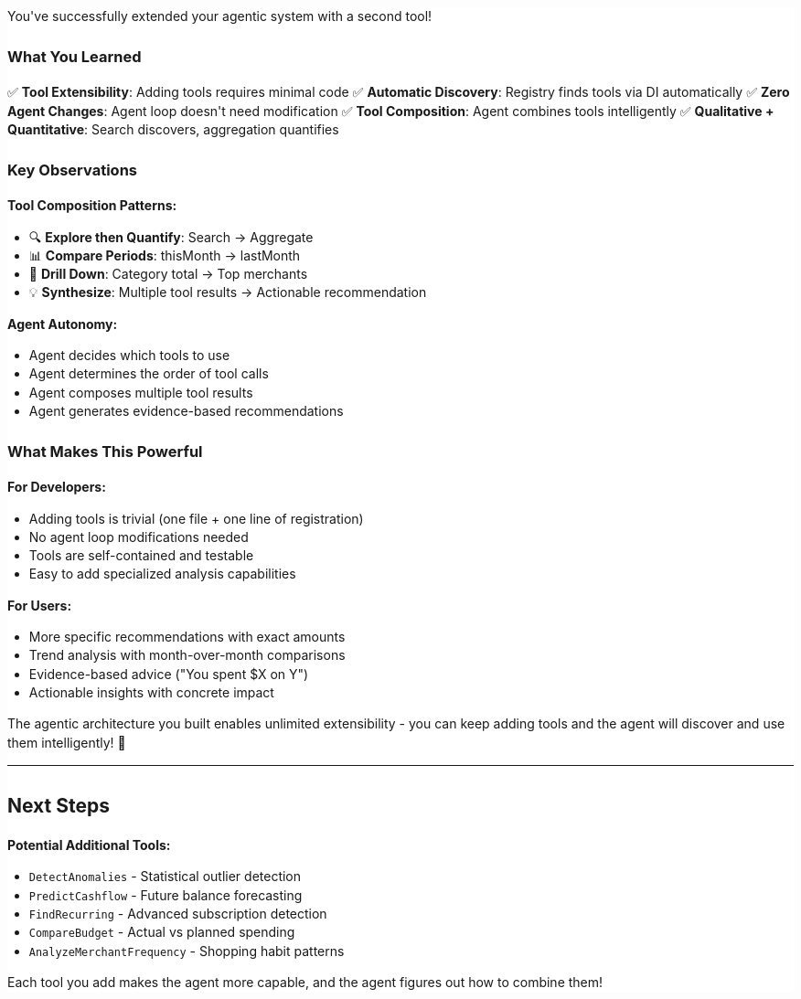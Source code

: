 You've successfully extended your agentic system with a second tool!

### What You Learned

✅ **Tool Extensibility**: Adding tools requires minimal code
✅ **Automatic Discovery**: Registry finds tools via DI automatically
✅ **Zero Agent Changes**: Agent loop doesn't need modification
✅ **Tool Composition**: Agent combines tools intelligently
✅ **Qualitative + Quantitative**: Search discovers, aggregation quantifies

### Key Observations

**Tool Composition Patterns:**
- 🔍 **Explore then Quantify**: Search → Aggregate
- 📊 **Compare Periods**: thisMonth → lastMonth
- 🎯 **Drill Down**: Category total → Top merchants
- 💡 **Synthesize**: Multiple tool results → Actionable recommendation

**Agent Autonomy:**
- Agent decides which tools to use
- Agent determines the order of tool calls
- Agent composes multiple tool results
- Agent generates evidence-based recommendations

### What Makes This Powerful

**For Developers:**
- Adding tools is trivial (one file + one line of registration)
- No agent loop modifications needed
- Tools are self-contained and testable
- Easy to add specialized analysis capabilities

**For Users:**
- More specific recommendations with exact amounts
- Trend analysis with month-over-month comparisons
- Evidence-based advice ("You spent $X on Y")
- Actionable insights with concrete impact

The agentic architecture you built enables unlimited extensibility - you can keep adding tools and the agent will discover and use them intelligently! 🚀

---

## Next Steps

**Potential Additional Tools:**
- `DetectAnomalies` - Statistical outlier detection
- `PredictCashflow` - Future balance forecasting
- `FindRecurring` - Advanced subscription detection
- `CompareBudget` - Actual vs planned spending
- `AnalyzeMerchantFrequency` - Shopping habit patterns

Each tool you add makes the agent more capable, and the agent figures out how to combine them!
